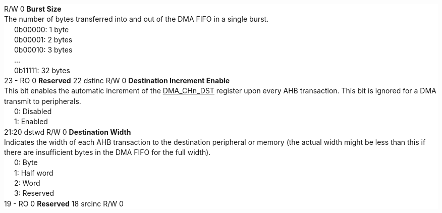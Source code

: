   <td>R/W</td>
  <td>0</td>
  <td><strong>Burst Size</strong><br>The number of bytes transferred into and out of the DMA FIFO in a
  single burst.
  <div style="margin-left: 20px;">
    0b00000: 1 byte<br>
    0b00001: 2 bytes<br>
    0b00010: 3 bytes<br>
    ...<br>
    0b11111: 32 bytes</div>
    </td>
  </tr>
  <tr>
    <td>23</td>
    <td>-</td>
    <td>RO</td>
    <td>0</td>
    <td><strong>Reserved</strong></td>
  </tr>
  <tr>
    <td>22</td>
    <td>dstinc</td>
    <td>R/W</td>
    <td>0</td>
    <td><strong>Destination Increment Enable</strong><br>
    This bit enables the automatic increment of the <a href="#dma-channel-n-destination-register">DMA_CHn_DST</a> register upon every AHB transaction. This bit is ignored for a DMA transmit to peripherals.<br>
    <div style="margin-left: 20px;">
    0: Disabled<br>
    1: Enabled
    </div>
    </td>
  </tr>
  <tr>
    <td>21:20</td>
    <td>dstwd</td>
    <td>R/W</td>
    <td>0</td>
    <td><strong>Destination Width</strong><br>Indicates the width of each AHB transaction to the destination peripheral or memory (the actual width might be less than this if there are insufficient bytes in the DMA FIFO for the full width).
    <div style="margin-left: 20px;">
    0: Byte<br>
    1: Half word<br>
    2: Word<br>
    3: Reserved</div>
    </td>
  </tr>
  <tr>
    <td>19</td>
    <td>-</td>
    <td>RO</td>
    <td>0</td>
    <td><strong>Reserved</strong></td>
  </tr>
  <tr>
    <td>18</td>
    <td>srcinc</td>
    <td>R/W</td>
    <td>0</td>